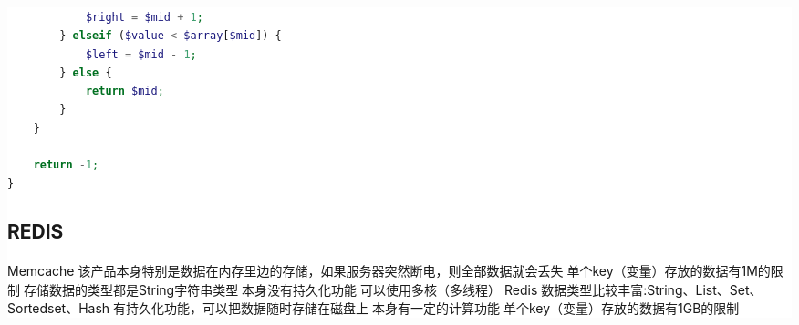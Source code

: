 ```php
            $right = $mid + 1;
        } elseif ($value < $array[$mid]) {
            $left = $mid - 1;
        } else {
            return $mid;
        }
    }

    return -1;
}
```

## REDIS

Memcache
该产品本身特别是数据在内存里边的存储，如果服务器突然断电，则全部数据就会丢失
单个key（变量）存放的数据有1M的限制
存储数据的类型都是String字符串类型
本身没有持久化功能
可以使用多核（多线程）
Redis
数据类型比较丰富:String、List、Set、Sortedset、Hash
有持久化功能，可以把数据随时存储在磁盘上
本身有一定的计算功能
单个key（变量）存放的数据有1GB的限制